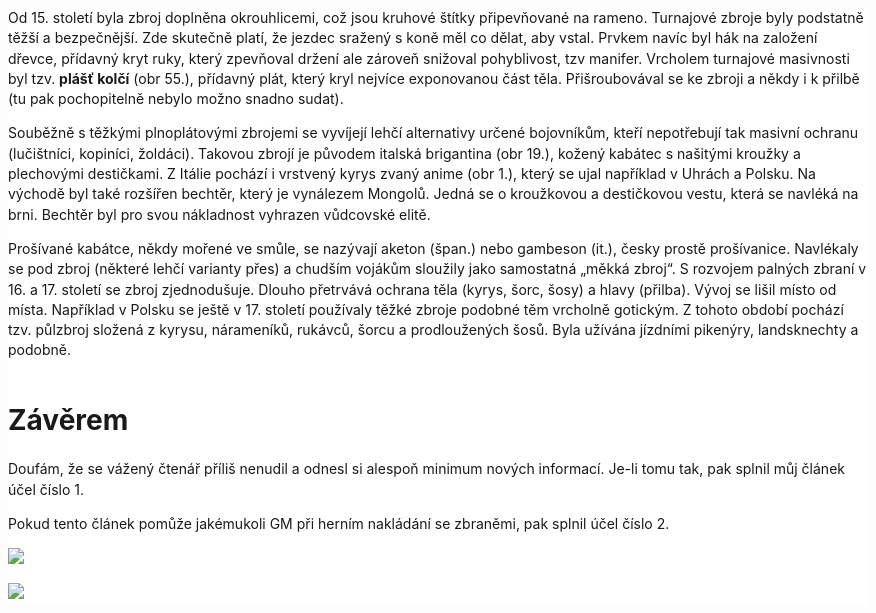 Od 15\. století byla zbroj doplněna okrouhlicemi, což jsou kruhové štítky připevňované na rameno. Turnajové zbroje byly podstatně těžší a bezpečnější. Zde skutečně platí, že jezdec sražený s koně měl co dělat, aby vstal. Prvkem navíc byl hák na založení dřevce, přídavný kryt ruky, který zpevňoval držení ale zároveň snižoval pohyblivost, tzv manifer. Vrcholem turnajové masivnosti byl tzv. **plášť kolčí** (obr 55.), přídavný plát, který kryl nejvíce exponovanou část těla. Přišroubovával se ke zbroji a někdy i k přilbě (tu pak pochopitelně nebylo možno snadno sudat).

Souběžně s těžkými plnoplátovými zbrojemi se vyvíjejí lehčí alternativy určené bojovníkům, kteří nepotřebují tak masivní ochranu (lučištníci, kopiníci, žoldáci). Takovou zbrojí je původem italská brigantina (obr 19.), kožený kabátec s našitými kroužky a plechovými destičkami. Z Itálie pochází i vrstvený kyrys zvaný anime (obr 1.), který se ujal například v Uhrách a Polsku. Na východě byl také rozšířen bechtěr, který je vynálezem Mongolů. Jedná se o kroužkovou a destičkovou vestu, která se navléká na brni. Bechtěr byl pro svou nákladnost vyhrazen vůdcovské elitě.

Prošívané kabátce, někdy mořené ve smůle, se nazývají aketon (špan.) nebo gambeson (it.), česky prostě prošívanice. Navlékaly se pod zbroj (některé lehčí varianty přes) a chudším vojákům sloužily jako samostatná „měkká zbroj“. S rozvojem palných zbraní v 16\. a 17\. století se zbroj zjednodušuje. Dlouho přetrvává ochrana těla (kyrys, šorc, šosy) a hlavy (přilba). Vývoj se lišil místo od místa. Například v Polsku se ještě v 17\. století používaly těžké zbroje podobné těm vrcholně gotickým. Z tohoto období pochází tzv. půlzbroj složená z kyrysu, nárameníků, rukávců, šorcu a prodloužených šosů. Byla užívána jízdními pikenýry, landsknechty a podobně.

# Závěrem  

Doufám, že se vážený čtenář příliš nenudil a odnesl si alespoň minimum nových informací. Je-li tomu tak, pak splnil můj článek účel číslo 1.

Pokud tento článek pomůže jakémukoli GM při herním nakládání se zbraněmi, pak splnil účel číslo 2.

![](/3/zbrane1.png)

![](/3/zbrane2.png)

